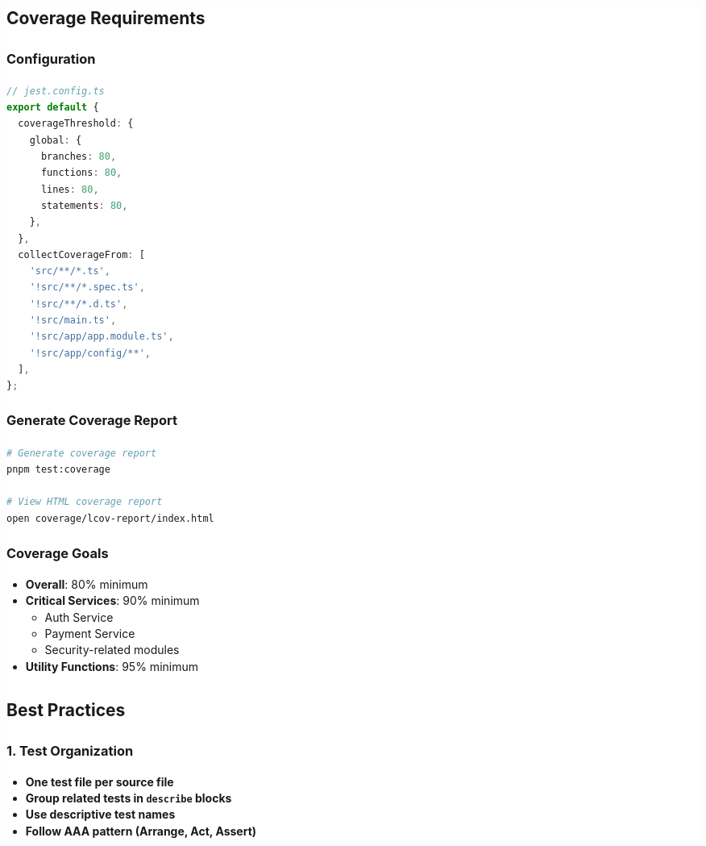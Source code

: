 ## Coverage Requirements

### Configuration

```typescript
// jest.config.ts
export default {
  coverageThreshold: {
    global: {
      branches: 80,
      functions: 80,
      lines: 80,
      statements: 80,
    },
  },
  collectCoverageFrom: [
    'src/**/*.ts',
    '!src/**/*.spec.ts',
    '!src/**/*.d.ts',
    '!src/main.ts',
    '!src/app/app.module.ts',
    '!src/app/config/**',
  ],
};
```

### Generate Coverage Report

```bash
# Generate coverage report
pnpm test:coverage

# View HTML coverage report
open coverage/lcov-report/index.html
```

### Coverage Goals

- **Overall**: 80% minimum
- **Critical Services**: 90% minimum
  - Auth Service
  - Payment Service
  - Security-related modules
- **Utility Functions**: 95% minimum

## Best Practices

### 1. Test Organization

- **One test file per source file**
- **Group related tests in `describe` blocks**
- **Use descriptive test names**
- **Follow AAA pattern (Arrange, Act, Assert)**
